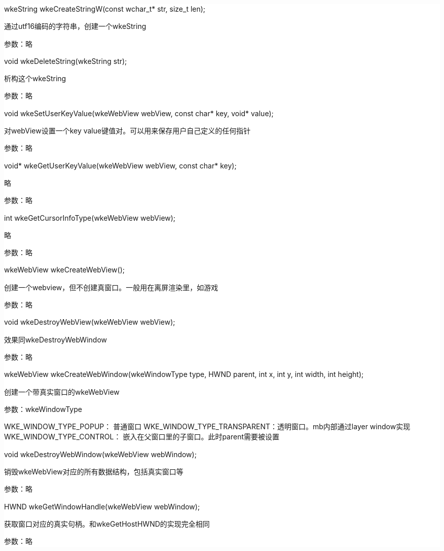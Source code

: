 wkeString wkeCreateStringW(const wchar_t* str, size_t len);

通过utf16编码的字符串，创建一个wkeString

参数：略

void wkeDeleteString(wkeString str);

析构这个wkeString

参数：略

void wkeSetUserKeyValue(wkeWebView webView, const char* key, void* value);

对webView设置一个key value键值对。可以用来保存用户自己定义的任何指针

参数：略

void* wkeGetUserKeyValue(wkeWebView webView, const char* key);

略

参数：略

int wkeGetCursorInfoType(wkeWebView webView);

略

参数：略

wkeWebView wkeCreateWebView();

创建一个webview，但不创建真窗口。一般用在离屏渲染里，如游戏

参数：略

void wkeDestroyWebView(wkeWebView webView);

效果同wkeDestroyWebWindow

参数：略

wkeWebView wkeCreateWebWindow(wkeWindowType type, HWND parent, int x, int y, int width, int height);

创建一个带真实窗口的wkeWebView

参数：wkeWindowType

WKE_WINDOW_TYPE_POPUP：   普通窗口
WKE_WINDOW_TYPE_TRANSPARENT：透明窗口。mb内部通过layer window实现
WKE_WINDOW_TYPE_CONTROL：  嵌入在父窗口里的子窗口。此时parent需要被设置

void wkeDestroyWebWindow(wkeWebView webWindow);

销毁wkeWebView对应的所有数据结构，包括真实窗口等

参数：略

HWND wkeGetWindowHandle(wkeWebView webWindow);

获取窗口对应的真实句柄。和wkeGetHostHWND的实现完全相同

参数：略
